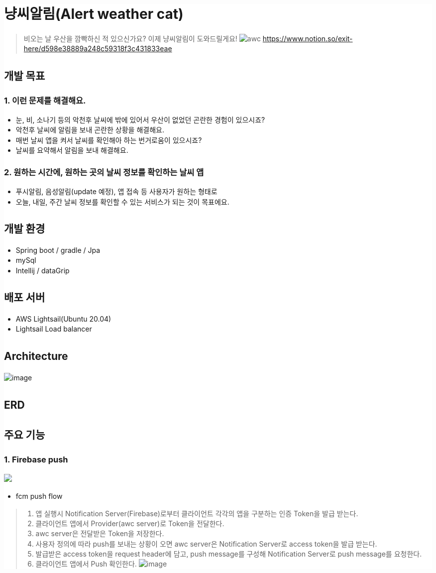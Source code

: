 # 냥씨알림(Alert weather cat)
> 비오는 날 우산을 깜빡하신 적 있으신가요? 이제 냥씨알림이 도와드릴게요!
![awc](https://github.com/guswns9302/alert_weather_cat/assets/87797716/a523d706-098f-4ab4-9544-b6a310434f14)
https://www.notion.so/exit-here/d598e38889a248c59318f3c431833eae

## 개발 목표
### 1. 이런 문제를 해결해요.
- 눈, 비, 소나기 등의 악천후 날씨에 밖에 있어서 우산이 없었던 곤란한 경험이 있으시죠? 
- 악천후 날씨에 알림을 보내 곤란한 상황을 해결해요.
- 매번 날씨 앱을 켜서 날씨를 확인해아 하는 번거로움이 있으시죠?
- 날씨를 요약해서 알림을 보내 해결해요.

### 2. 원하는 시간에, 원하는 곳의 날씨 정보를 확인하는 날씨 앱
- 푸시알림, 음성알림(update 예정), 앱 접속 등 사용자가 원하는 형태로
- 오늘, 내일, 주간 날씨 정보를 확인할 수 있는 서비스가 되는 것이 목표에요.

## 개발 환경
- Spring boot / gradle / Jpa
- mySql
- Intellij / dataGrip

## 배포 서버
- AWS Lightsail(Ubuntu 20.04)
- Lightsail Load balancer

## Architecture
![image](https://github.com/guswns9302/alert_weather_cat/assets/87797716/c5f57fbd-a498-4533-8e63-3664f935bb8d)

## ERD



## 주요 기능
### 1. Firebase push
<img src="https://github.com/guswns9302/alert_weather_cat/assets/87797716/f8108a36-c07f-4fef-99ee-8777845f9c7c" width="50%"></img>
- fcm push flow
> 1. 앱 실행시 Notification Server(Firebase)로부터 클라이언트 각각의 앱을 구분하는 인증 Token을 발급 받는다.
> 2. 클라이언트 앱에서 Provider(awc server)로 Token을 전달한다.
> 3. awc server은 전달받은 Token을 저장한다.
> 4. 사용자 정의에 따라 push를 보내는 상황이 오면 awc server은 Notification Server로 access token을 발급 받는다.
> 5. 발급받은 access token을 request header에 담고, push message를 구성해 Notification Server로 push message를 요청한다.
> 6. 클라이언트 앱에서 Push 확인한다.
![image](https://github.com/guswns9302/alert_weather_cat/assets/87797716/40262335-6a69-484c-9cfa-57c203a76d12)
